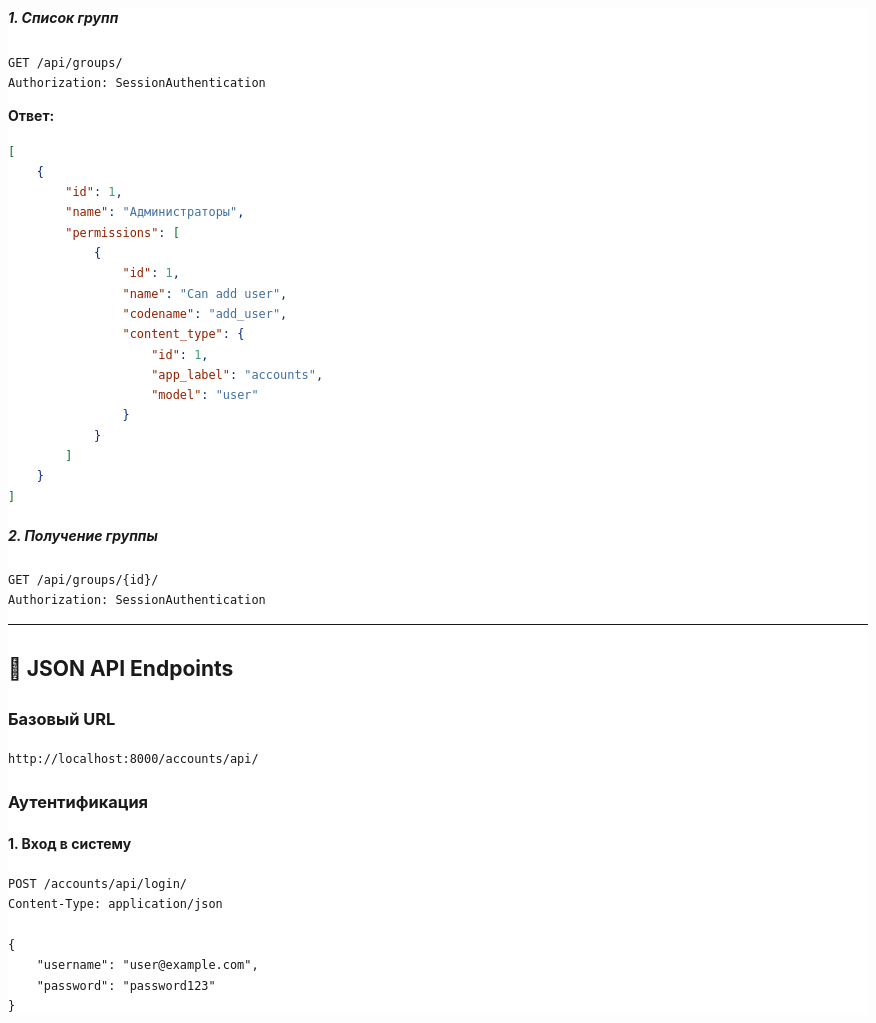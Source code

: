 ##### 1. Список групп
```http
GET /api/groups/
Authorization: SessionAuthentication
```

**Ответ:**
```json
[
    {
        "id": 1,
        "name": "Администраторы",
        "permissions": [
            {
                "id": 1,
                "name": "Can add user",
                "codename": "add_user",
                "content_type": {
                    "id": 1,
                    "app_label": "accounts",
                    "model": "user"
                }
            }
        ]
    }
]
```

##### 2. Получение группы
```http
GET /api/groups/{id}/
Authorization: SessionAuthentication
```

---

## 🔗 JSON API Endpoints

### Базовый URL
```
http://localhost:8000/accounts/api/
```

### Аутентификация

#### 1. Вход в систему
```http
POST /accounts/api/login/
Content-Type: application/json

{
    "username": "user@example.com",
    "password": "password123"
}
```
